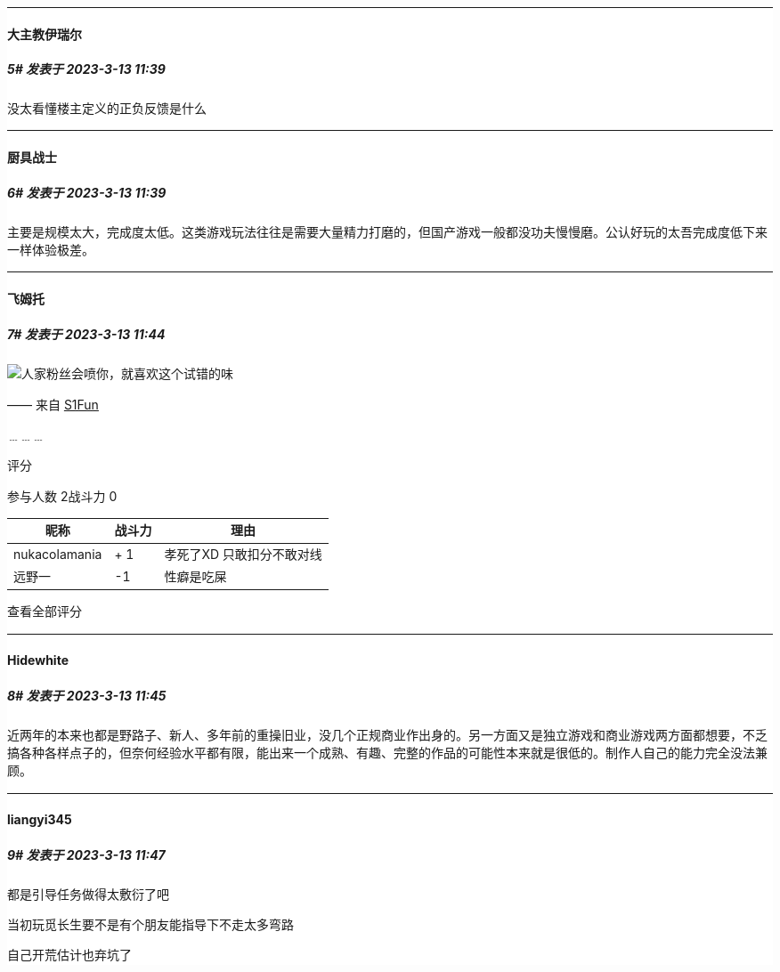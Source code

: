 *****

####  大主教伊瑞尔  
##### 5#       发表于 2023-3-13 11:39

没太看懂楼主定义的正负反馈是什么

*****

####  厨具战士  
##### 6#       发表于 2023-3-13 11:39

主要是规模太大，完成度太低。这类游戏玩法往往是需要大量精力打磨的，但国产游戏一般都没功夫慢慢磨。公认好玩的太吾完成度低下来一样体验极差。

*****

####  飞姆托  
##### 7#       发表于 2023-3-13 11:44

<img src="https://static.saraba1st.com/image/smiley/face2017/067.png" referrerpolicy="no-referrer">人家粉丝会喷你，就喜欢这个试错的味

—— 来自 [S1Fun](https://s1fun.koalcat.com)

﹍﹍﹍

评分

 参与人数 2战斗力 0

|昵称|战斗力|理由|
|----|---|---|
| nukacolamania| + 1|孝死了XD 只敢扣分不敢对线|
| 远野一|-1|性癖是吃屎|

查看全部评分

*****

####  Hidewhite  
##### 8#       发表于 2023-3-13 11:45

近两年的本来也都是野路子、新人、多年前的重操旧业，没几个正规商业作出身的。另一方面又是独立游戏和商业游戏两方面都想要，不乏搞各种各样点子的，但奈何经验水平都有限，能出来一个成熟、有趣、完整的作品的可能性本来就是很低的。制作人自己的能力完全没法兼顾。

*****

####  liangyi345  
##### 9#       发表于 2023-3-13 11:47

都是引导任务做得太敷衍了吧 

当初玩觅长生要不是有个朋友能指导下不走太多弯路 

自己开荒估计也弃坑了
